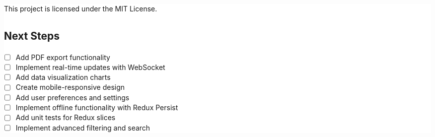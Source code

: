 This project is licensed under the MIT License.

## Next Steps

- [ ] Add PDF export functionality
- [ ] Implement real-time updates with WebSocket
- [ ] Add data visualization charts
- [ ] Create mobile-responsive design
- [ ] Add user preferences and settings
- [ ] Implement offline functionality with Redux Persist
- [ ] Add unit tests for Redux slices
- [ ] Implement advanced filtering and search 